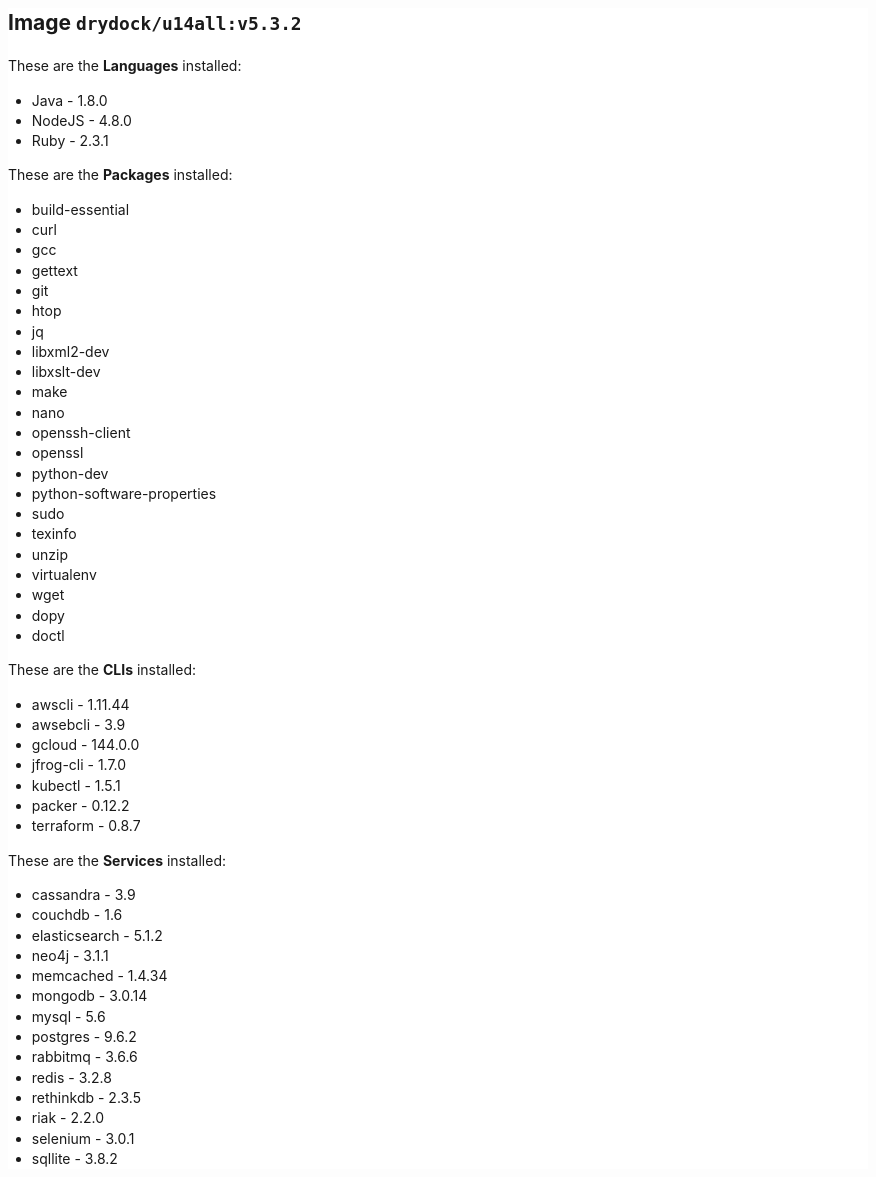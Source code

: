 
<a name="v532"></a>
## Image `drydock/u14all:v5.3.2`

These are the **Languages** installed:

* Java - 1.8.0
* NodeJS - 4.8.0
* Ruby - 2.3.1

These are the **Packages** installed:

* build-essential
* curl
* gcc
* gettext
* git
* htop
* jq
* libxml2-dev
* libxslt-dev
* make
* nano
* openssh-client
* openssl
* python-dev
* python-software-properties
* sudo
* texinfo
* unzip
* virtualenv
* wget
* dopy
* doctl

These are the **CLIs** installed:

* awscli - 1.11.44
* awsebcli - 3.9
* gcloud - 144.0.0
* jfrog-cli - 1.7.0
* kubectl - 1.5.1
* packer - 0.12.2
* terraform - 0.8.7

These are the **Services** installed:

* cassandra - 3.9
* couchdb - 1.6
* elasticsearch - 5.1.2
* neo4j - 3.1.1
* memcached - 1.4.34
* mongodb - 3.0.14
* mysql - 5.6
* postgres - 9.6.2
* rabbitmq - 3.6.6
* redis - 3.2.8
* rethinkdb - 2.3.5
* riak - 2.2.0
* selenium - 3.0.1
* sqllite - 3.8.2

